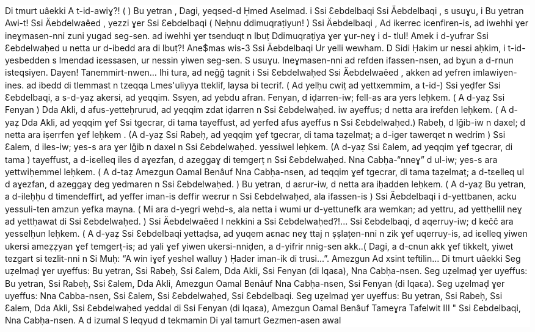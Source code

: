 Di tmurt uâekki
A t-id-awiɣ?! ( ) Bu yetran ,
Dagi, yeqsed-d Ḥmed Aselmad.
i Ssi Ɛebdelbaqi Ssi Äebdelbaqi ,
s usuɣu, i Bu yetran Awi-t! Ssi Äebdelwaêed
, yezzi ɣer Ssi Ɛebdelbaqi ( Neḥnu ddimuqraṭiyun! ) Ssi Äebdelbaqi ,
Ad ikerrec icenfiren-is, ad iwehhi ɣer ineɣmasen-nni zuni yugad seg-sen.
ad iwehhi ɣer tsenduqt n lbuṭ
Ddimuqraṭiya ɣer ɣur-neɣ i d- tlul!
Amek i d-yufrar Ssi Ɛebdelwaḥed u netta ur d-ibedd ara di lbuṭ?! Ane$mas wis-3 Ssi Äebdelbaqi
Ur yelli wewham. D Sidi Ḥakim ur nesɛi aḥkim, i t-id-yesbedden s
lmendad iɛessasen, ur nessin yiwen seg-sen. S usuɣu.
Ineɣmasen-nni ad refden ifassen-nsen, ad bɣun a d-rnun isteqsiyen.
Dayen! Tanemmirt-nwen… Ihi tura, ad neǧǧ tagnit i Ssi Ɛebdelwaḥed Ssi Äebdelwaêed ,
akken ad yefren imlawiyen-ines.
ad ibedd di tlemmast n tzeqqa
Lmes'uliyya tteklif, laysa bi tecrif. (
Ad yelḥu cwiṭ ad yettxemmim, a t-id-) Ssi
yeḍfer Ssi Ɛebdelbaqi, a s-d-yaẓ akersi, ad yeqqim. Ssyen, ad yebdu afran.
Fenyan, d iḍarren-iw; fell-as ara yers leḥkem. (
A d-yaẓ Ssi Fenyan
) Dda Akli, d afus-yetteḥrurud, ad yeqqim zdat iḍarren n Ssi Ɛebdelwaḥed.
iw ayeffus; d netta ara irefden leḥkem. (
A d-yaẓ Dda Akli, ad yeqqim ɣef Ssi
tgecrar, di tama tayeffust, ad yerfed afus ayeffus n Ssi Ɛebdelwaḥed.)
Rabeḥ, d lǧib-iw n daxel; d netta ara iṣerrfen ɣef leḥkem
. (A d-yaẓ Ssi
Rabeḥ, ad yeqqim ɣef tgecrar, di tama taẓelmaṭ; a d-iger tawerqet n wedrim
) Ssi Ɛalem, d iles-iw; yes-s ara
ɣer lǧib n daxel n Ssi Ɛebdelwaḥed.
yessiwel leḥkem. (A
d-yaẓ Ssi Ɛalem, ad yeqqim ɣef tgecrar, di tama )
tayeffust, a d-iɛelleq iles d aɣezfan, d azeggaɣ di temgerṭ n Ssi Ɛebdelwaḥed.
Nna Cabḥa-“nneɣ” d ul-iw; yes-s ara yettwiḥemmel leḥkem. ( A d-taẓ Amezgun Oamal Benâuf
Nna Cabḥa-nsen, ad teqqim ɣef tgecrar, di tama taẓelmaṭ; a d-tɛelleq ul d
aɣezfan, d azeggaɣ deg yedmaren n Ssi Ɛebdelwaḥed.
) Bu yetran, d aɛrur-iw, d netta ara iḥadden leḥkem. (
A d-yaẓ Bu yetran, a d-ileḥḥu d
timendeffirt, ad yeffer iman-is deffir weɛrur n Ssi Ɛebdelwaḥed, ala ifassen-is ) Ssi Äebdelbaqi
i d-yettbanen, acku yessuli-ten amzun yefka mayna.
( Mi ara d-yegri weḥd-s, ala netta i wumi ur d-yettunefk ara wemkan; ad
yettru, ad yettḥellil neɣ ad yettḥawat di Ssi Ɛebdelwaḥed. ) Ssi Äebdelwaêed
I nekkini a Ssi Ɛebdelwaḥed?!...
Ssi Ɛebdelbaqi, d aqerruy-iw; d kečč ara yesselḥun leḥkem. (
A d-yaẓ Ssi
Ɛebdelbaqi yettaḍsa, ad yuqem aɛnac neɣ ttaj n ṣṣlaṭen-nni n zik ɣef uqerruy-is, ad iɛelleq yiwen ukersi ameẓẓyan ɣef temgerṭ-is; ad yali ɣef yiwen ukersi-nniḍen, a d-yifrir nnig-sen akk..( Dagi, a d-cnun akk ɣef tikkelt, yiwet tezgart
si tezlit-nni n Si Muḥ:
“A win iɣef yeshel walluy )
Ḥader iman-ik di trusi...”. Amezgun
Ad xsint teftilin...
Di tmurt uâekki
Seg uẓelmaḍ ɣer uyeffus: Bu yetran, Ssi Rabeḥ, Ssi Ɛalem, Dda Akli,
Ssi Fenyan (di lqaɛa), Nna Cabḥa-nsen.
Seg uẓelmaḍ ɣer uyeffus: Bu yetran, Ssi Rabeḥ, Ssi Ɛalem, Dda Akli, Amezgun Oamal Benâuf
Nna Cabḥa-nsen, Ssi Fenyan (di lqaɛa).
Seg uẓelmaḍ ɣer uyeffus: Nna Cabba-nsen, Ssi Ɛalem, Ssi Ɛebdelwaḥed, Ssi Ɛebdelbaqi.
Seg uẓelmaḍ ɣer uyeffus: Bu yetran, Ssi Rabeḥ, Ssi Ɛalem, Dda Akli,
Ssi Ɛebdelwaḥed yeddal di Ssi Fenyan (di lqaɛa), Amezgun Oamal Benâuf Tameɣra Tafelwit III "
Ssi Ɛebdelbaqi, Nna Cabḥa-nsen.
A d izumal
S leqyud d tekmamin
Di yal tamurt Gezmen-asen awal